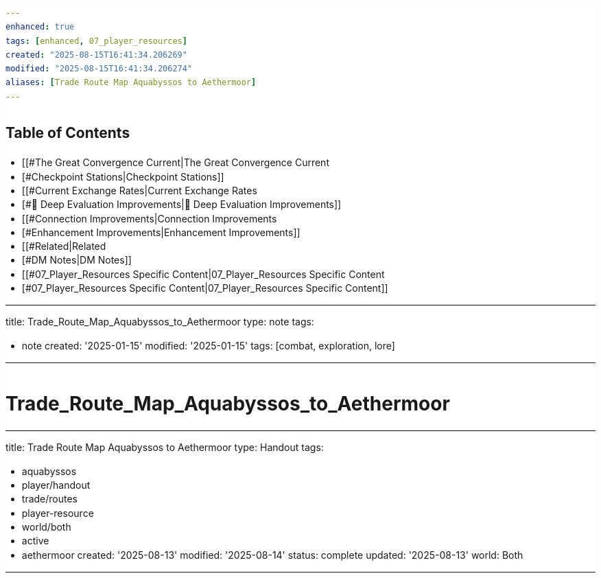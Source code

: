 ```yaml
---
enhanced: true
tags: [enhanced, 07_player_resources]
created: "2025-08-15T16:41:34.206269"
modified: "2025-08-15T16:41:34.206274"
aliases: [Trade Route Map Aquabyssos to Aethermoor]
---
```


## Table of Contents
- [[#The Great Convergence Current|The Great Convergence Current
- [#Checkpoint Stations|Checkpoint Stations]]
- [[#Current Exchange Rates|Current Exchange Rates
- [#🔧 Deep Evaluation Improvements|🔧 Deep Evaluation Improvements]]
- [[#Connection Improvements|Connection Improvements
- [#Enhancement Improvements|Enhancement Improvements]]
- [[#Related|Related
- [#DM Notes|DM Notes]]
- [[#07_Player_Resources Specific Content|07_Player_Resources Specific Content
- [#07_Player_Resources Specific Content|07_Player_Resources Specific Content]]

---
title: Trade_Route_Map_Aquabyssos_to_Aethermoor
type: note
tags:
- note
created: '2025-01-15'
modified: '2025-01-15'
tags: [combat, exploration, lore]
---

# Trade_Route_Map_Aquabyssos_to_Aethermoor

---
title: Trade Route Map Aquabyssos to Aethermoor
type: Handout
tags:
- aquabyssos
- player/handout
- trade/routes
- player-resource
- world/both
- active
- aethermoor
created: '2025-08-13'
modified: '2025-08-14'
status: complete
updated: '2025-08-13'
world: Both
---

